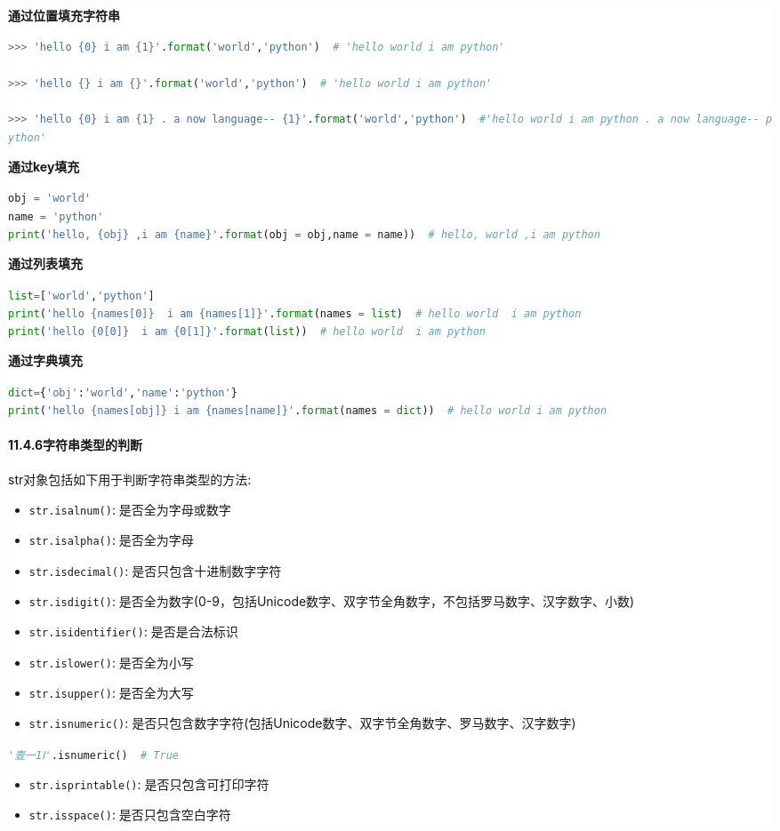 **通过位置填充字符串**

```python
>>> 'hello {0} i am {1}'.format('world','python')  # 'hello world i am python'

>>> 'hello {} i am {}'.format('world','python')  # 'hello world i am python'

>>> 'hello {0} i am {1} . a now language-- {1}'.format('world','python')  #'hello world i am python . a now language-- python'
```

**通过key填充**

```python
obj = 'world'
name = 'python'
print('hello, {obj} ,i am {name}'.format(obj = obj,name = name))  # hello, world ,i am python
```

**通过列表填充**

```python
list=['world','python']
print('hello {names[0]}  i am {names[1]}'.format(names = list)  # hello world  i am python
print('hello {0[0]}  i am {0[1]}'.format(list))  # hello world  i am python
```

**通过字典填充**

```python
dict={'obj':'world','name':'python'} 
print('hello {names[obj]} i am {names[name]}'.format(names = dict))  # hello world i am python 
```

#### 11.4.6字符串类型的判断

str对象包括如下用于判断字符串类型的方法:

- `str.isalnum()`: 是否全为字母或数字

- `str.isalpha()`: 是否全为字母

- `str.isdecimal()`: 是否只包含十进制数字字符

- `str.isdigit()`: 是否全为数字(0-9，包括Unicode数字、双字节全角数字，不包括罗马数字、汉字数字、小数)

- `str.isidentifier()`: 是否是合法标识

- `str.islower()`: 是否全为小写

- `str.isupper()`: 是否全为大写

- `str.isnumeric()`: 是否只包含数字字符(包括Unicode数字、双字节全角数字、罗马数字、汉字数字)

```py
'壹一1Ⅰ'.isnumeric()  # True
```

- `str.isprintable()`: 是否只包含可打印字符

- `str.isspace()`: 是否只包含空白字符
